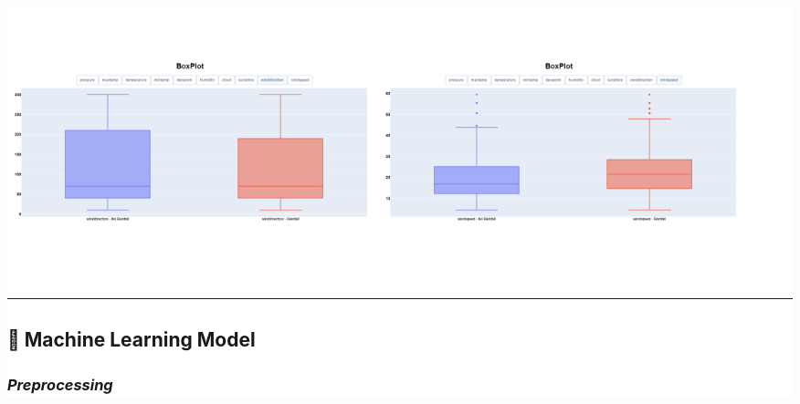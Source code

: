 <img src="readme/box_winddirection.png" width="400"
 height= "300">
<img src="readme/box_windspeed.png" width="400" height="300">
</div>

<hr>

## :robot: Machine Learning Model

### ***Preprocessing***
